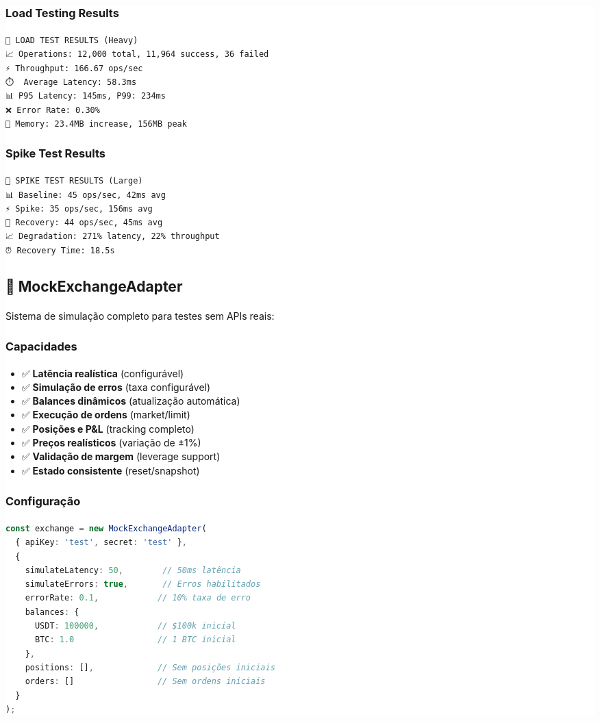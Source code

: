 ### Load Testing Results
```
🎯 LOAD TEST RESULTS (Heavy)
📈 Operations: 12,000 total, 11,964 success, 36 failed
⚡ Throughput: 166.67 ops/sec
⏱️  Average Latency: 58.3ms
📊 P95 Latency: 145ms, P99: 234ms
❌ Error Rate: 0.30%
💾 Memory: 23.4MB increase, 156MB peak
```

### Spike Test Results
```
🌊 SPIKE TEST RESULTS (Large)
📊 Baseline: 45 ops/sec, 42ms avg
⚡ Spike: 35 ops/sec, 156ms avg  
🔄 Recovery: 44 ops/sec, 45ms avg
📈 Degradation: 271% latency, 22% throughput
⏰ Recovery Time: 18.5s
```

## 🔧 MockExchangeAdapter

Sistema de simulação completo para testes sem APIs reais:

### Capacidades
- ✅ **Latência realística** (configurável)
- ✅ **Simulação de erros** (taxa configurável)
- ✅ **Balances dinâmicos** (atualização automática)
- ✅ **Execução de ordens** (market/limit)
- ✅ **Posições e P&L** (tracking completo)
- ✅ **Preços realísticos** (variação de ±1%)
- ✅ **Validação de margem** (leverage support)
- ✅ **Estado consistente** (reset/snapshot)

### Configuração
```typescript
const exchange = new MockExchangeAdapter(
  { apiKey: 'test', secret: 'test' },
  {
    simulateLatency: 50,        // 50ms latência
    simulateErrors: true,       // Erros habilitados
    errorRate: 0.1,            // 10% taxa de erro
    balances: {
      USDT: 100000,            // $100k inicial
      BTC: 1.0                 // 1 BTC inicial
    },
    positions: [],             // Sem posições iniciais
    orders: []                 // Sem ordens iniciais
  }
);
```
